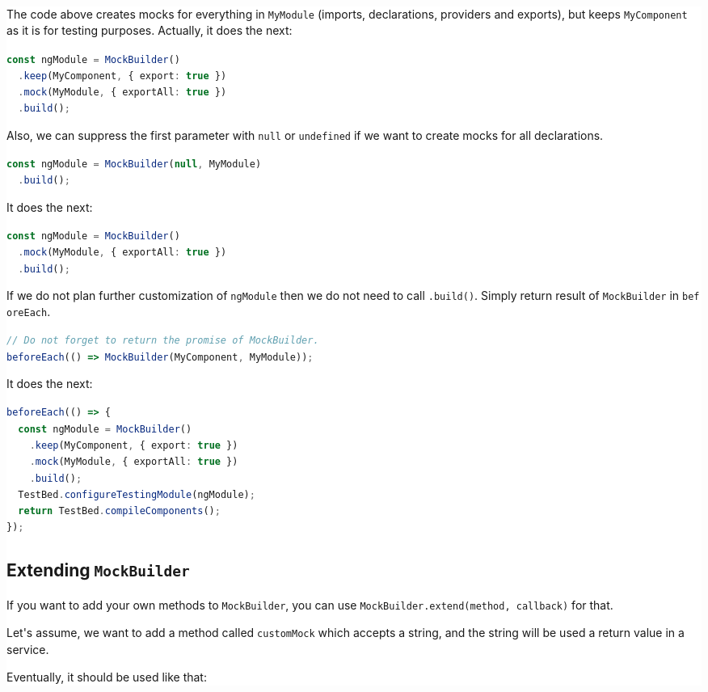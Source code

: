 The code above creates mocks for everything in `MyModule` (imports, declarations, providers and exports), but keeps `MyComponent` as it is for testing purposes.
Actually, it does the next:

```ts
const ngModule = MockBuilder()
  .keep(MyComponent, { export: true })
  .mock(MyModule, { exportAll: true })
  .build();
```

Also, we can suppress the first parameter with `null` or `undefined` if we want to create mocks for all declarations.

```ts
const ngModule = MockBuilder(null, MyModule)
  .build();
```

It does the next:

```ts
const ngModule = MockBuilder()
  .mock(MyModule, { exportAll: true })
  .build();
```

If we do not plan further customization of `ngModule` then we do not need to call `.build()`. Simply return result of `MockBuilder` in `beforeEach`.

```ts
// Do not forget to return the promise of MockBuilder.
beforeEach(() => MockBuilder(MyComponent, MyModule));
```

It does the next:

```ts
beforeEach(() => {
  const ngModule = MockBuilder()
    .keep(MyComponent, { export: true })
    .mock(MyModule, { exportAll: true })
    .build();
  TestBed.configureTestingModule(ngModule);
  return TestBed.compileComponents();
});
```

## Extending `MockBuilder`

If you want to add your own methods to `MockBuilder`, you can use `MockBuilder.extend(method, callback)` for that.

Let's assume, we want to add a method called `customMock` which accepts a string,
and the string will be used a return value in a service.

Eventually, it should be used like that:
